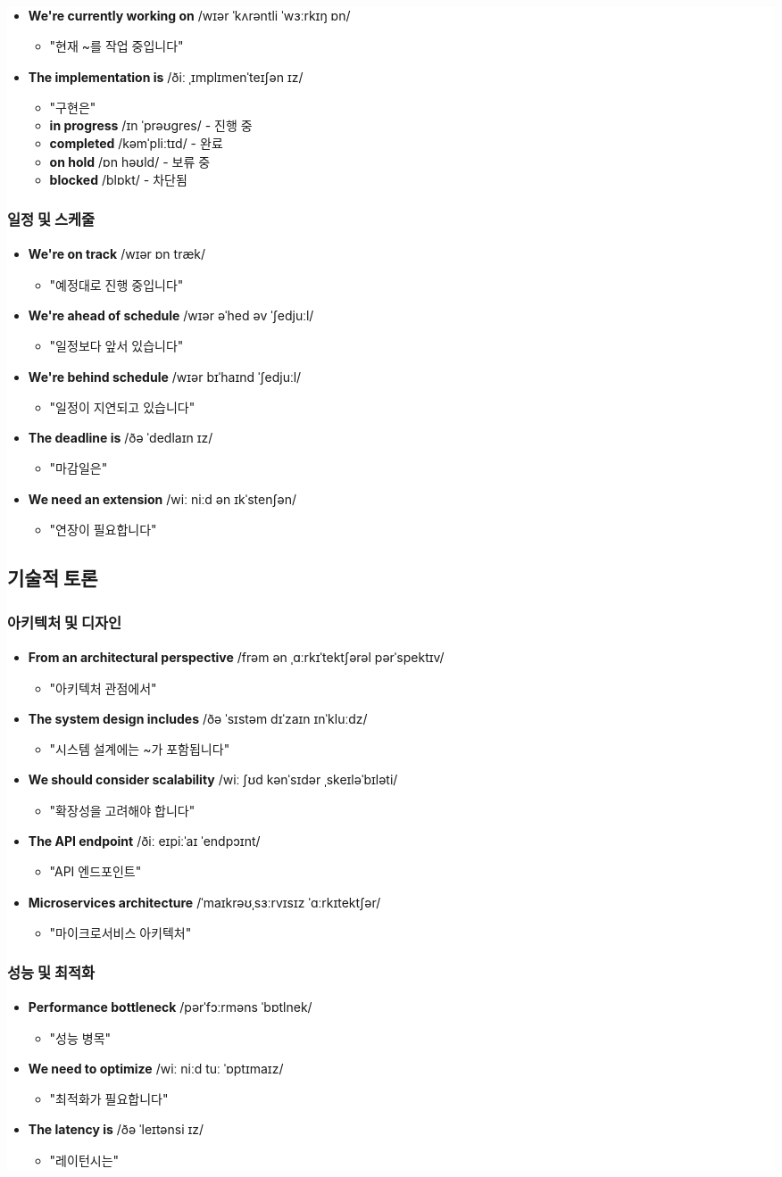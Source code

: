 - **We're currently working on** /wɪər ˈkʌrəntli ˈwɜːrkɪŋ ɒn/
  - "현재 ~를 작업 중입니다"

- **The implementation is** /ðiː ˌɪmplɪmenˈteɪʃən ɪz/
  - "구현은"
  - **in progress** /ɪn ˈprəʊɡres/ - 진행 중
  - **completed** /kəmˈpliːtɪd/ - 완료
  - **on hold** /ɒn həʊld/ - 보류 중
  - **blocked** /blɒkt/ - 차단됨

### 일정 및 스케줄

- **We're on track** /wɪər ɒn træk/
  - "예정대로 진행 중입니다"

- **We're ahead of schedule** /wɪər əˈhed əv ˈʃedjuːl/
  - "일정보다 앞서 있습니다"

- **We're behind schedule** /wɪər bɪˈhaɪnd ˈʃedjuːl/
  - "일정이 지연되고 있습니다"

- **The deadline is** /ðə ˈdedlaɪn ɪz/
  - "마감일은"

- **We need an extension** /wiː niːd ən ɪkˈstenʃən/
  - "연장이 필요합니다"

## 기술적 토론

### 아키텍처 및 디자인

- **From an architectural perspective** /frəm ən ˌɑːrkɪˈtektʃərəl pərˈspektɪv/
  - "아키텍처 관점에서"

- **The system design includes** /ðə ˈsɪstəm dɪˈzaɪn ɪnˈkluːdz/
  - "시스템 설계에는 ~가 포함됩니다"

- **We should consider scalability** /wiː ʃʊd kənˈsɪdər ˌskeɪləˈbɪləti/
  - "확장성을 고려해야 합니다"

- **The API endpoint** /ðiː eɪpiːˈaɪ ˈendpɔɪnt/
  - "API 엔드포인트"

- **Microservices architecture** /ˈmaɪkrəʊˌsɜːrvɪsɪz ˈɑːrkɪtektʃər/
  - "마이크로서비스 아키텍처"

### 성능 및 최적화

- **Performance bottleneck** /pərˈfɔːrməns ˈbɒtlnek/
  - "성능 병목"

- **We need to optimize** /wiː niːd tuː ˈɒptɪmaɪz/
  - "최적화가 필요합니다"

- **The latency is** /ðə ˈleɪtənsi ɪz/
  - "레이턴시는"
